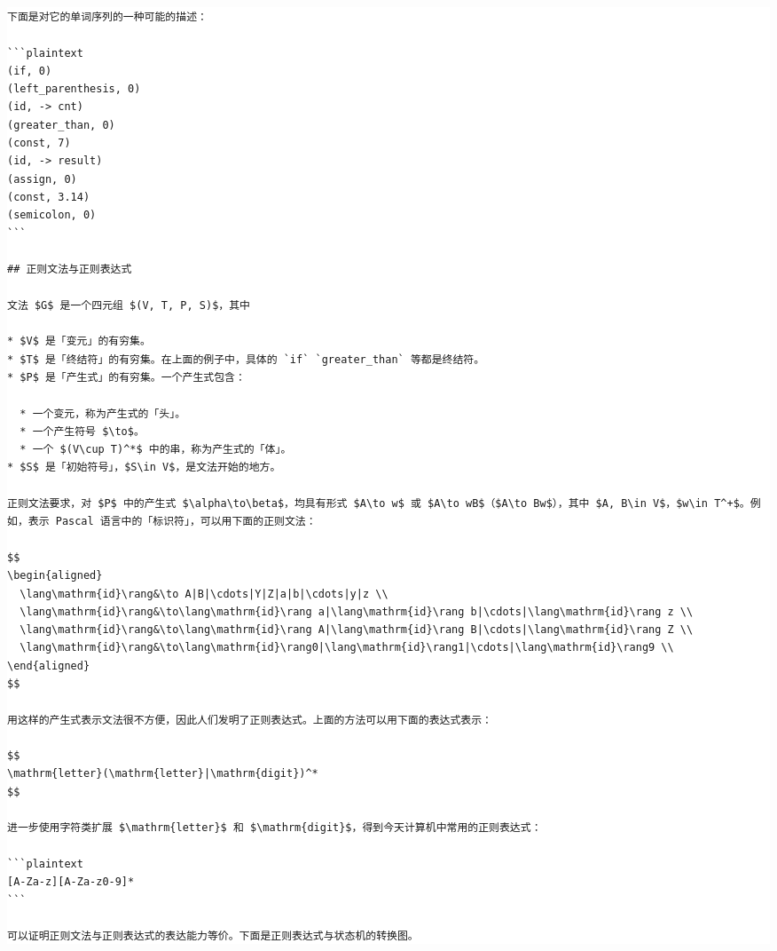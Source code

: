     下面是对它的单词序列的一种可能的描述：

    ```plaintext
    (if, 0)
    (left_parenthesis, 0)
    (id, -> cnt)
    (greater_than, 0)
    (const, 7)
    (id, -> result)
    (assign, 0)
    (const, 3.14)
    (semicolon, 0)
    ```

    ## 正则文法与正则表达式

    文法 $G$ 是一个四元组 $(V, T, P, S)$，其中

    * $V$ 是「变元」的有穷集。
    * $T$ 是「终结符」的有穷集。在上面的例子中，具体的 `if` `greater_than` 等都是终结符。
    * $P$ 是「产生式」的有穷集。一个产生式包含：

      * 一个变元，称为产生式的「头」。
      * 一个产生符号 $\to$。
      * 一个 $(V\cup T)^*$ 中的串，称为产生式的「体」。
    * $S$ 是「初始符号」，$S\in V$，是文法开始的地方。

    正则文法要求，对 $P$ 中的产生式 $\alpha\to\beta$，均具有形式 $A\to w$ 或 $A\to wB$（$A\to Bw$），其中 $A, B\in V$，$w\in T^+$。例如，表示 Pascal 语言中的「标识符」，可以用下面的正则文法：

    $$
    \begin{aligned}
      \lang\mathrm{id}\rang&\to A|B|\cdots|Y|Z|a|b|\cdots|y|z \\
      \lang\mathrm{id}\rang&\to\lang\mathrm{id}\rang a|\lang\mathrm{id}\rang b|\cdots|\lang\mathrm{id}\rang z \\
      \lang\mathrm{id}\rang&\to\lang\mathrm{id}\rang A|\lang\mathrm{id}\rang B|\cdots|\lang\mathrm{id}\rang Z \\
      \lang\mathrm{id}\rang&\to\lang\mathrm{id}\rang0|\lang\mathrm{id}\rang1|\cdots|\lang\mathrm{id}\rang9 \\
    \end{aligned}
    $$

    用这样的产生式表示文法很不方便，因此人们发明了正则表达式。上面的方法可以用下面的表达式表示：

    $$
    \mathrm{letter}(\mathrm{letter}|\mathrm{digit})^*
    $$

    进一步使用字符类扩展 $\mathrm{letter}$ 和 $\mathrm{digit}$，得到今天计算机中常用的正则表达式：

    ```plaintext
    [A-Za-z][A-Za-z0-9]*
    ```

    可以证明正则文法与正则表达式的表达能力等价。下面是正则表达式与状态机的转换图。


[^1]: # 编译原理 2：自顶向下的语法分析
[^2]: # 编译原理 1：编译器结构与词法分析